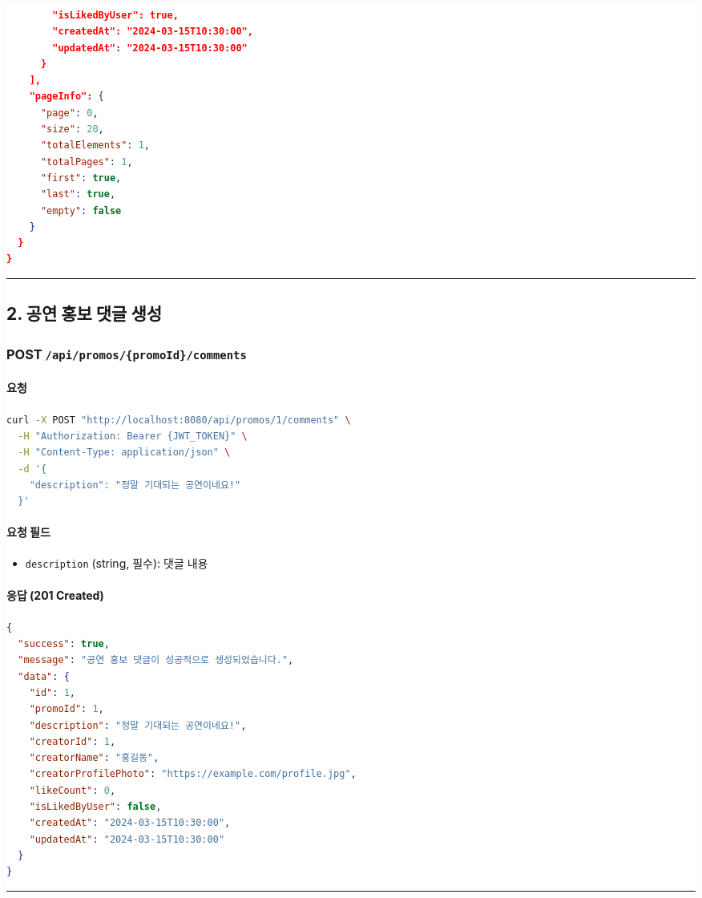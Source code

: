 ```json
        "isLikedByUser": true,
        "createdAt": "2024-03-15T10:30:00",
        "updatedAt": "2024-03-15T10:30:00"
      }
    ],
    "pageInfo": {
      "page": 0,
      "size": 20,
      "totalElements": 1,
      "totalPages": 1,
      "first": true,
      "last": true,
      "empty": false
    }
  }
}
```

---

## 2. 공연 홍보 댓글 생성
### POST `/api/promos/{promoId}/comments`

#### 요청
```bash
curl -X POST "http://localhost:8080/api/promos/1/comments" \
  -H "Authorization: Bearer {JWT_TOKEN}" \
  -H "Content-Type: application/json" \
  -d '{
    "description": "정말 기대되는 공연이네요!"
  }'
```

#### 요청 필드
- `description` (string, 필수): 댓글 내용

#### 응답 (201 Created)
```json
{
  "success": true,
  "message": "공연 홍보 댓글이 성공적으로 생성되었습니다.",
  "data": {
    "id": 1,
    "promoId": 1,
    "description": "정말 기대되는 공연이네요!",
    "creatorId": 1,
    "creatorName": "홍길동",
    "creatorProfilePhoto": "https://example.com/profile.jpg",
    "likeCount": 0,
    "isLikedByUser": false,
    "createdAt": "2024-03-15T10:30:00",
    "updatedAt": "2024-03-15T10:30:00"
  }
}
```

---